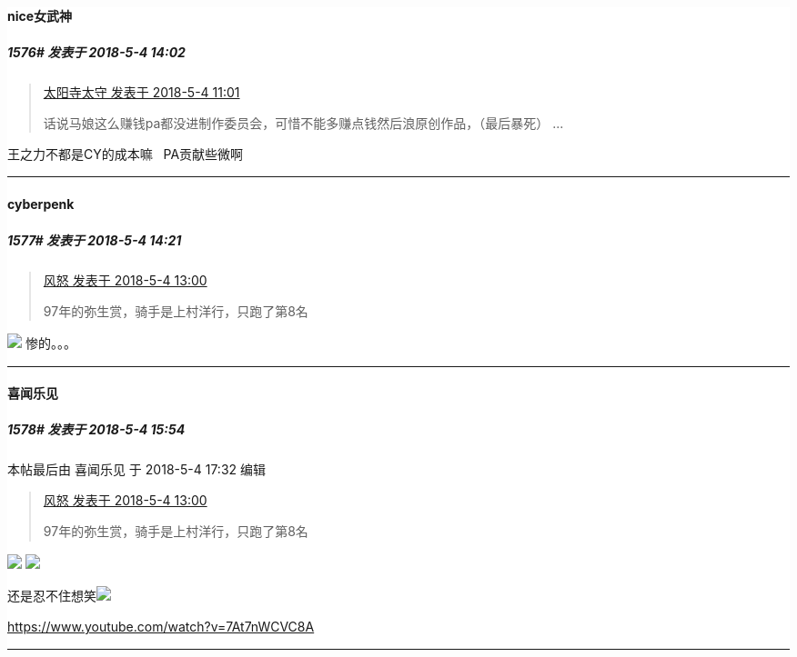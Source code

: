 ####  nice女武神  
##### 1576#       发表于 2018-5-4 14:02



<blockquote><a href="httphttps://bbs.saraba1st.com/2b/forum.php?mod=redirect&amp;goto=findpost&amp;pid=39472239&amp;ptid=1590696" target="_blank">太阳寺太守 发表于 2018-5-4 11:01</a>

话说马娘这么赚钱pa都没进制作委员会，可惜不能多赚点钱然后浪原创作品，（最后暴死） ...</blockquote>
王之力不都是CY的成本嘛   PA贡献些微啊







*****

####  cyberpenk  
##### 1577#       发表于 2018-5-4 14:21



<blockquote><a href="httphttps://bbs.saraba1st.com/2b/forum.php?mod=redirect&amp;goto=findpost&amp;pid=39473531&amp;ptid=1590696" target="_blank">风怒 发表于 2018-5-4 13:00</a>

97年的弥生赏，骑手是上村洋行，只跑了第8名</blockquote>
<img src="https://static.saraba1st.com/image/smiley/face2017/130.png" referrerpolicy="no-referrer"> 惨的。。。







*****

####  喜闻乐见  
##### 1578#       发表于 2018-5-4 15:54



 本帖最后由 喜闻乐见 于 2018-5-4 17:32 编辑 
<blockquote><a href="httphttps://bbs.saraba1st.com/2b/forum.php?mod=redirect&amp;goto=findpost&amp;pid=39473531&amp;ptid=1590696" target="_blank">风怒 发表于 2018-5-4 13:00</a>

97年的弥生赏，骑手是上村洋行，只跑了第8名</blockquote>
<img src="http://ww1.sinaimg.cn/large/732205bcgy1fqzcz0lbxwj20hk0d8t92.jpg" referrerpolicy="no-referrer">
<img src="http://ww1.sinaimg.cn/large/732205bcgy1fqzcz0knlij20hs0dfdg8.jpg" referrerpolicy="no-referrer">


还是忍不住想笑<img src="https://static.saraba1st.com/image/smiley/animal2017/008.png" referrerpolicy="no-referrer">

https://www.youtube.com/watch?v=7At7nWCVC8A








*****
